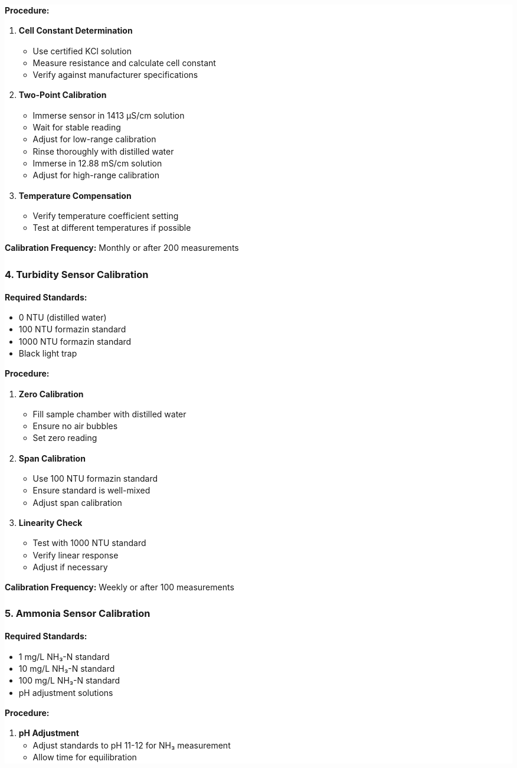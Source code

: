 **Procedure:**
1. **Cell Constant Determination**
   - Use certified KCl solution
   - Measure resistance and calculate cell constant
   - Verify against manufacturer specifications

2. **Two-Point Calibration**
   - Immerse sensor in 1413 µS/cm solution
   - Wait for stable reading
   - Adjust for low-range calibration
   - Rinse thoroughly with distilled water
   - Immerse in 12.88 mS/cm solution
   - Adjust for high-range calibration

3. **Temperature Compensation**
   - Verify temperature coefficient setting
   - Test at different temperatures if possible

**Calibration Frequency:** Monthly or after 200 measurements

### 4. Turbidity Sensor Calibration

**Required Standards:**
- 0 NTU (distilled water)
- 100 NTU formazin standard
- 1000 NTU formazin standard
- Black light trap

**Procedure:**
1. **Zero Calibration**
   - Fill sample chamber with distilled water
   - Ensure no air bubbles
   - Set zero reading

2. **Span Calibration**
   - Use 100 NTU formazin standard
   - Ensure standard is well-mixed
   - Adjust span calibration

3. **Linearity Check**
   - Test with 1000 NTU standard
   - Verify linear response
   - Adjust if necessary

**Calibration Frequency:** Weekly or after 100 measurements

### 5. Ammonia Sensor Calibration

**Required Standards:**
- 1 mg/L NH₃-N standard
- 10 mg/L NH₃-N standard
- 100 mg/L NH₃-N standard
- pH adjustment solutions

**Procedure:**
1. **pH Adjustment**
   - Adjust standards to pH 11-12 for NH₃ measurement
   - Allow time for equilibration
